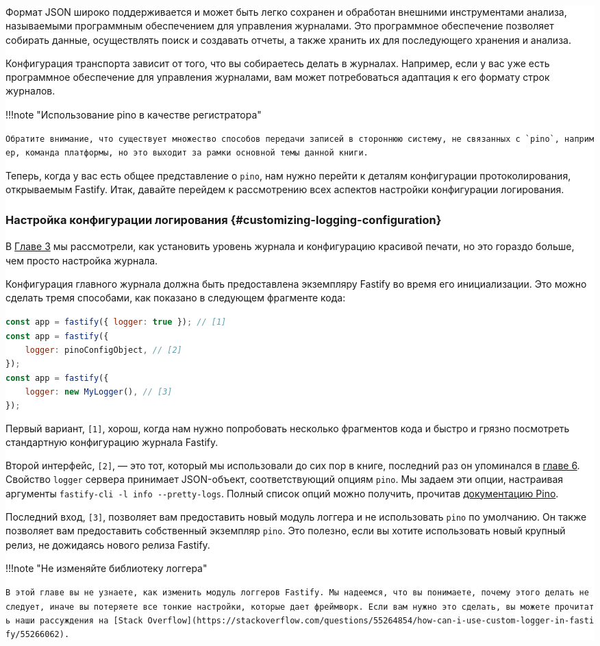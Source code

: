 Формат JSON широко поддерживается и может быть легко сохранен и обработан внешними инструментами анализа, называемыми программным обеспечением для управления журналами. Это программное обеспечение позволяет собирать данные, осуществлять поиск и создавать отчеты, а также хранить их для последующего хранения и анализа.

Конфигурация транспорта зависит от того, что вы собираетесь делать в журналах. Например, если у вас уже есть программное обеспечение для управления журналами, вам может потребоваться адаптация к его формату строк журналов.

!!!note "Использование pino в качестве регистратора"

    Обратите внимание, что существует множество способов передачи записей в стороннюю систему, не связанных с `pino`, например, команда платформы, но это выходит за рамки основной темы данной книги.

Теперь, когда у вас есть общее представление о `pino`, нам нужно перейти к деталям конфигурации протоколирования, открываемым Fastify. Итак, давайте перейдем к рассмотрению всех аспектов настройки конфигурации логирования.

### Настройка конфигурации логирования {#customizing-logging-configuration}

В [Главе 3](../basic/routes.md) мы рассмотрели, как установить уровень журнала и конфигурацию красивой печати, но это гораздо больше, чем просто настройка журнала.

Конфигурация главного журнала должна быть предоставлена экземпляру Fastify во время его инициализации. Это можно сделать тремя способами, как показано в следующем фрагменте кода:

```js
const app = fastify({ logger: true }); // [1]
const app = fastify({
    logger: pinoConfigObject, // [2]
});
const app = fastify({
    logger: new MyLogger(), // [3]
});
```

Первый вариант, `[1]`, хорош, когда нам нужно попробовать несколько фрагментов кода и быстро и грязно посмотреть стандартную конфигурацию журнала Fastify.

Второй интерфейс, `[2]`, — это тот, который мы использовали до сих пор в книге, последний раз он упоминался в [главе 6](./project-structure.md). Свойство `logger` сервера принимает JSON-объект, соответствующий опциям `pino`. Мы задаем эти опции, настраивая аргументы `fastify-cli -l info --pretty-logs`. Полный список опций можно получить, прочитав [документацию Pino](https://getpino.io/#/docs/api?id=options-object).

Последний вход, `[3]`, позволяет вам предоставить новый модуль логгера и не использовать `pino` по умолчанию. Он также позволяет вам предоставить собственный экземпляр `pino`. Это полезно, если вы хотите использовать новый крупный релиз, не дожидаясь нового релиза Fastify.

!!!note "Не изменяйте библиотеку логгера"

    В этой главе вы не узнаете, как изменить модуль логгеров Fastify. Мы надеемся, что вы понимаете, почему этого делать не следует, иначе вы потеряете все тонкие настройки, которые дает фреймворк. Если вам нужно это сделать, вы можете прочитать наши рассуждения на [Stack Overflow](https://stackoverflow.com/questions/55264854/how-can-i-use-custom-logger-in-fastify/55266062).
